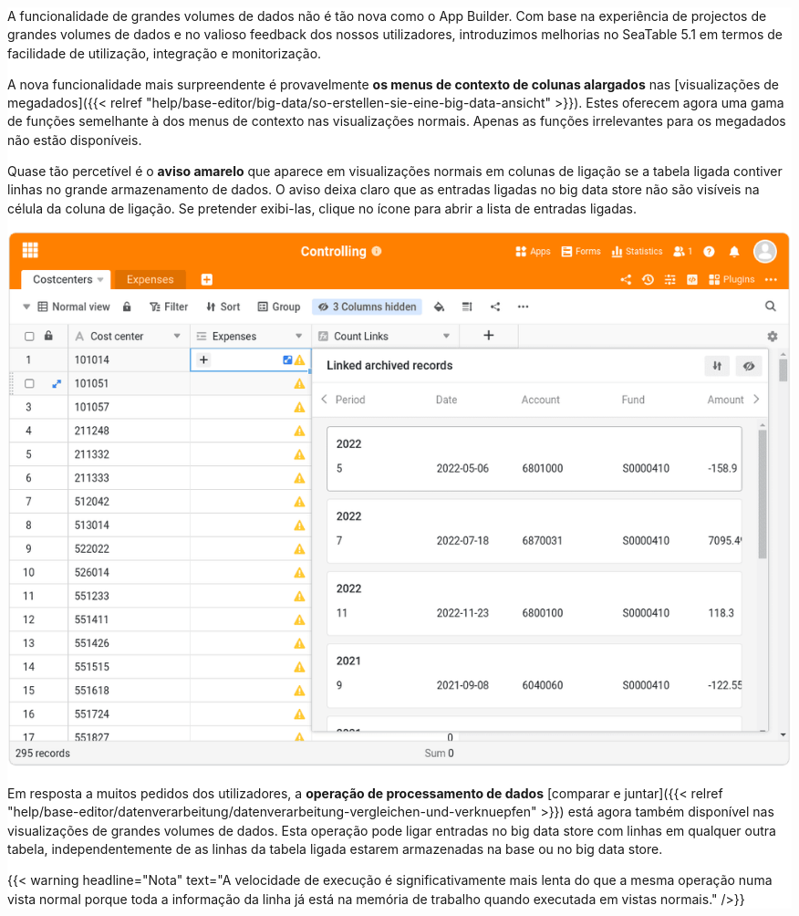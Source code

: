 A funcionalidade de grandes volumes de dados não é tão nova como o App Builder. Com base na experiência de projectos de grandes volumes de dados e no valioso feedback dos nossos utilizadores, introduzimos melhorias no SeaTable 5.1 em termos de facilidade de utilização, integração e monitorização.

A nova funcionalidade mais surpreendente é provavelmente **os menus de contexto de colunas alargados** nas [visualizações de megadados]({{< relref "help/base-editor/big-data/so-erstellen-sie-eine-big-data-ansicht" >}}). Estes oferecem agora uma gama de funções semelhante à dos menus de contexto nas visualizações normais. Apenas as funções irrelevantes para os megadados não estão disponíveis.

Quase tão percetível é o **aviso amarelo** que aparece em visualizações normais em colunas de ligação se a tabela ligada contiver linhas no grande armazenamento de dados. O aviso deixa claro que as entradas ligadas no big data store não são visíveis na célula da coluna de ligação. Se pretender exibi-las, clique no ícone para abrir a lista de entradas ligadas.

![Diálogo de registos arquivados ligados no SeaTable 5.1](LinkedArchivedRows.png)

Em resposta a muitos pedidos dos utilizadores, a **operação de processamento de dados** [comparar e juntar]({{< relref "help/base-editor/datenverarbeitung/datenverarbeitung-vergleichen-und-verknuepfen" >}}) está agora também disponível nas visualizações de grandes volumes de dados. Esta operação pode ligar entradas no big data store com linhas em qualquer outra tabela, independentemente de as linhas da tabela ligada estarem armazenadas na base ou no big data store.

{{< warning headline="Nota" text="A velocidade de execução é significativamente mais lenta do que a mesma operação numa vista normal porque toda a informação da linha já está na memória de trabalho quando executada em vistas normais." />}}
